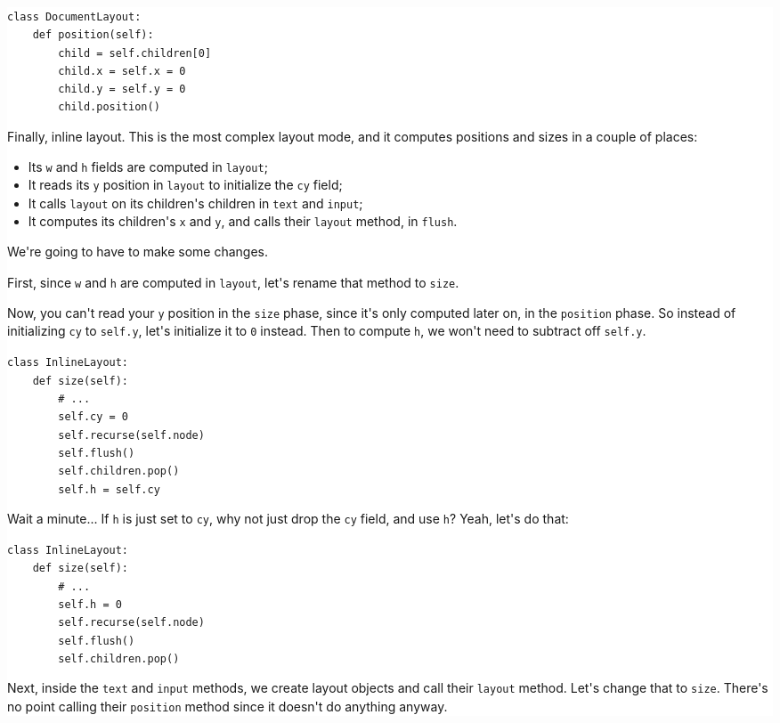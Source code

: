 ``` {.python}
class DocumentLayout:
    def position(self):
        child = self.children[0]
        child.x = self.x = 0
        child.y = self.y = 0
        child.position()
```

Finally, inline layout. This is the most complex layout mode, and it
computes positions and sizes in a couple of places:

- Its `w` and `h` fields are computed in `layout`;
- It reads its `y` position in `layout` to initialize the `cy` field;
- It calls `layout` on its children's children in `text` and `input`;
- It computes its children's `x` and `y`, and calls their `layout`
  method, in `flush`.

We're going to have to make some changes.

First, since `w` and `h` are computed in `layout`, let's rename that
method to `size`.

Now, you can't read your `y` position in the `size` phase, since it's
only computed later on, in the `position` phase. So instead of
initializing `cy` to `self.y`, let's initialize it to `0` instead.
Then to compute `h`, we won't need to subtract off `self.y`.

``` {.python expected=False}
class InlineLayout:
    def size(self):
        # ...
        self.cy = 0
        self.recurse(self.node)
        self.flush()
        self.children.pop()
        self.h = self.cy
```

Wait a minute... If `h` is just set to `cy`, why not just drop the
`cy` field, and use `h`? Yeah, let's do that:


``` {.python expected=False}
class InlineLayout:
    def size(self):
        # ...
        self.h = 0
        self.recurse(self.node)
        self.flush()
        self.children.pop()
```

Next, inside the `text` and `input` methods, we create layout objects
and call their `layout` method. Let's change that to `size`. There's
no point calling their `position` method since it doesn't do anything
anyway.


[^benchmark]: You should always benchmark code before jumping to conclusions!
[^1]: These results were recorded on a 2019 13-inch MacBook Pro with a
[^css-js-slow]: The "Parsing CSS" and "Running JS" phases include
[^2]: Granted with caching, keep-alive, parallel connections, and
[^3]: Of course they're also not written in Python...
[^4]: Now is a good time to mention that benchmarking a real browser is
[^inexact]: The exact speeds of each of these phases can vary, and
[amdahl]: https://en.wikipedia.org/wiki/Amdahl's_law
[^8]: "Near-instantaneous‽ 2.454 milliseconds is almost 14% of our
[^10]: There is a subtlety in the code below. It's important to check
[^not-script]: If you change the `src` attribute of a `<script>` tag,